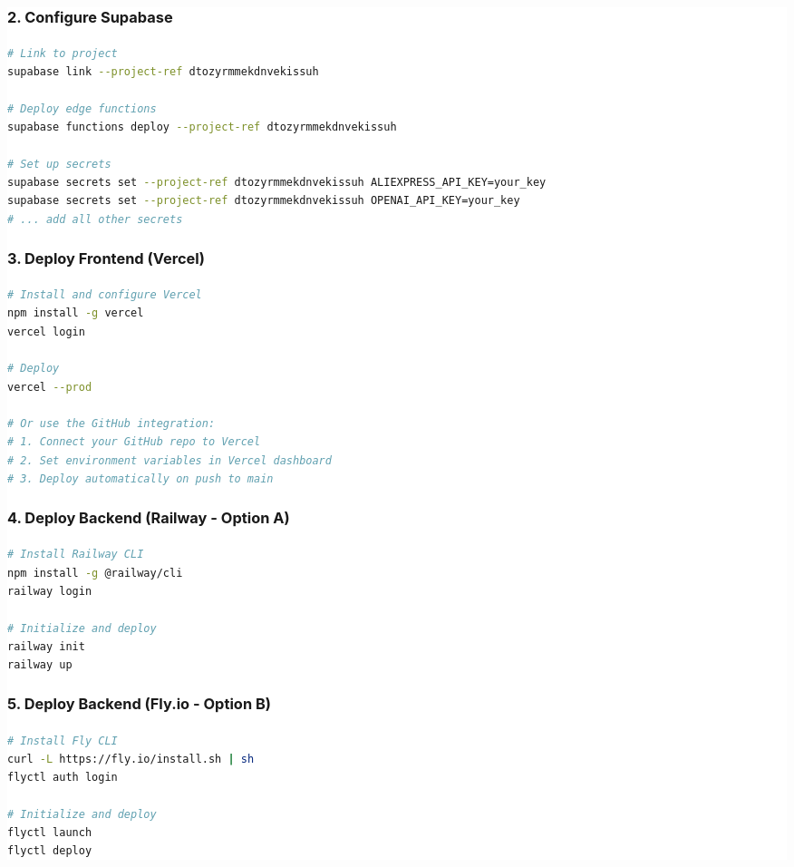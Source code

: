 ### 2. Configure Supabase

```bash
# Link to project
supabase link --project-ref dtozyrmmekdnvekissuh

# Deploy edge functions
supabase functions deploy --project-ref dtozyrmmekdnvekissuh

# Set up secrets
supabase secrets set --project-ref dtozyrmmekdnvekissuh ALIEXPRESS_API_KEY=your_key
supabase secrets set --project-ref dtozyrmmekdnvekissuh OPENAI_API_KEY=your_key
# ... add all other secrets
```

### 3. Deploy Frontend (Vercel)

```bash
# Install and configure Vercel
npm install -g vercel
vercel login

# Deploy
vercel --prod

# Or use the GitHub integration:
# 1. Connect your GitHub repo to Vercel
# 2. Set environment variables in Vercel dashboard
# 3. Deploy automatically on push to main
```

### 4. Deploy Backend (Railway - Option A)

```bash
# Install Railway CLI
npm install -g @railway/cli
railway login

# Initialize and deploy
railway init
railway up
```

### 5. Deploy Backend (Fly.io - Option B)

```bash
# Install Fly CLI
curl -L https://fly.io/install.sh | sh
flyctl auth login

# Initialize and deploy
flyctl launch
flyctl deploy
```
